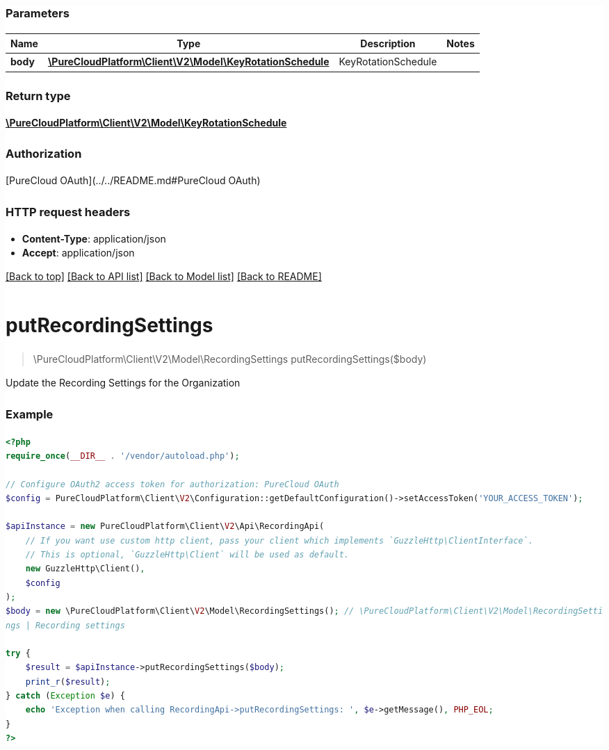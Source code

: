 ### Parameters

Name | Type | Description  | Notes
------------- | ------------- | ------------- | -------------
 **body** | [**\PureCloudPlatform\Client\V2\Model\KeyRotationSchedule**](../Model/KeyRotationSchedule.md)| KeyRotationSchedule |

### Return type

[**\PureCloudPlatform\Client\V2\Model\KeyRotationSchedule**](../Model/KeyRotationSchedule.md)

### Authorization

[PureCloud OAuth](../../README.md#PureCloud OAuth)

### HTTP request headers

 - **Content-Type**: application/json
 - **Accept**: application/json

[[Back to top]](#) [[Back to API list]](../../README.md#documentation-for-api-endpoints) [[Back to Model list]](../../README.md#documentation-for-models) [[Back to README]](../../README.md)

# **putRecordingSettings**
> \PureCloudPlatform\Client\V2\Model\RecordingSettings putRecordingSettings($body)

Update the Recording Settings for the Organization



### Example
```php
<?php
require_once(__DIR__ . '/vendor/autoload.php');

// Configure OAuth2 access token for authorization: PureCloud OAuth
$config = PureCloudPlatform\Client\V2\Configuration::getDefaultConfiguration()->setAccessToken('YOUR_ACCESS_TOKEN');

$apiInstance = new PureCloudPlatform\Client\V2\Api\RecordingApi(
    // If you want use custom http client, pass your client which implements `GuzzleHttp\ClientInterface`.
    // This is optional, `GuzzleHttp\Client` will be used as default.
    new GuzzleHttp\Client(),
    $config
);
$body = new \PureCloudPlatform\Client\V2\Model\RecordingSettings(); // \PureCloudPlatform\Client\V2\Model\RecordingSettings | Recording settings

try {
    $result = $apiInstance->putRecordingSettings($body);
    print_r($result);
} catch (Exception $e) {
    echo 'Exception when calling RecordingApi->putRecordingSettings: ', $e->getMessage(), PHP_EOL;
}
?>
```
